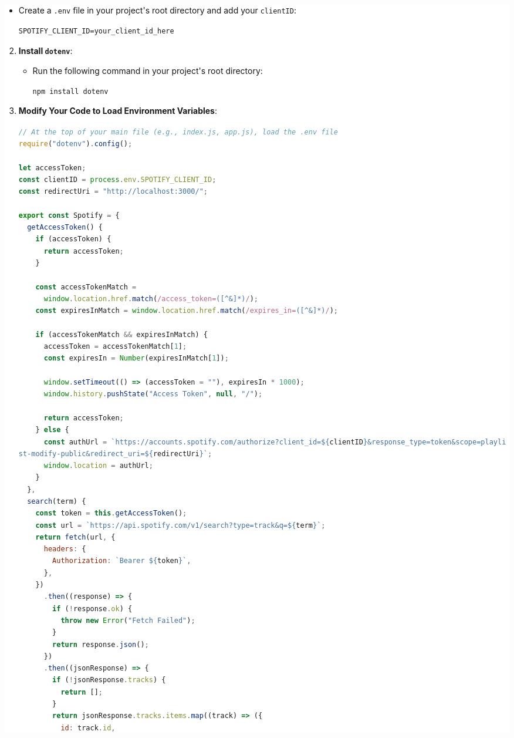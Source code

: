    - Create a `.env` file in your project's root directory and add your `clientID`:
     ```
     SPOTIFY_CLIENT_ID=your_client_id_here
     ```

2. **Install `dotenv`**:

   - Run the following command in your project's root directory:
     ```sh
     npm install dotenv
     ```

3. **Modify Your Code to Load Environment Variables**:

   ```javascript
   // At the top of your main file (e.g., index.js, app.js), load the .env file
   require("dotenv").config();

   let accessToken;
   const clientID = process.env.SPOTIFY_CLIENT_ID;
   const redirectUri = "http://localhost:3000/";

   export const Spotify = {
     getAccessToken() {
       if (accessToken) {
         return accessToken;
       }

       const accessTokenMatch =
         window.location.href.match(/access_token=([^&]*)/);
       const expiresInMatch = window.location.href.match(/expires_in=([^&]*)/);

       if (accessTokenMatch && expiresInMatch) {
         accessToken = accessTokenMatch[1];
         const expiresIn = Number(expiresInMatch[1]);

         window.setTimeout(() => (accessToken = ""), expiresIn * 1000);
         window.history.pushState("Access Token", null, "/");

         return accessToken;
       } else {
         const authUrl = `https://accounts.spotify.com/authorize?client_id=${clientID}&response_type=token&scope=playlist-modify-public&redirect_uri=${redirectUri}`;
         window.location = authUrl;
       }
     },
     search(term) {
       const token = this.getAccessToken();
       const url = `https://api.spotify.com/v1/search?type=track&q=${term}`;
       return fetch(url, {
         headers: {
           Authorization: `Bearer ${token}`,
         },
       })
         .then((response) => {
           if (!response.ok) {
             throw new Error("Fetch Failed");
           }
           return response.json();
         })
         .then((jsonResponse) => {
           if (!jsonResponse.tracks) {
             return [];
           }
           return jsonResponse.tracks.items.map((track) => ({
             id: track.id,
   ```